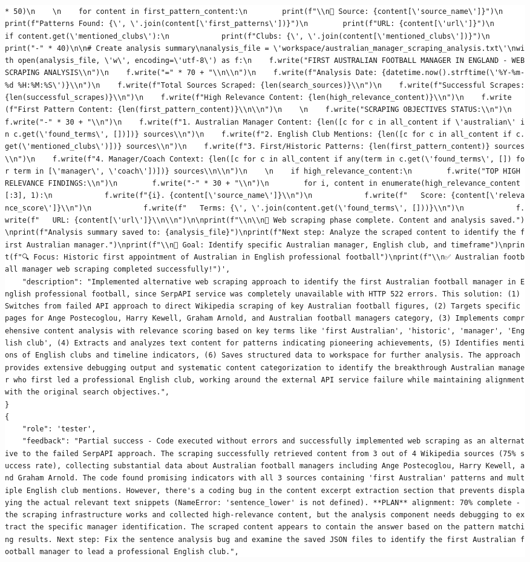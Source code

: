 ```
* 50)\n    \n    for content in first_pattern_content:\n        print(f"\\n📍 Source: {content[\'source_name\']}")\n        print(f"Patterns Found: {\', \'.join(content[\'first_patterns\'])}")\n        print(f"URL: {content[\'url\']}")\n        if content.get(\'mentioned_clubs\'):\n            print(f"Clubs: {\', \'.join(content[\'mentioned_clubs\'])}")\n        print("-" * 40)\n\n# Create analysis summary\nanalysis_file = \'workspace/australian_manager_scraping_analysis.txt\'\nwith open(analysis_file, \'w\', encoding=\'utf-8\') as f:\n    f.write("FIRST AUSTRALIAN FOOTBALL MANAGER IN ENGLAND - WEB SCRAPING ANALYSIS\\n")\n    f.write("=" * 70 + "\\n\\n")\n    f.write(f"Analysis Date: {datetime.now().strftime(\'%Y-%m-%d %H:%M:%S\')}\\n")\n    f.write(f"Total Sources Scraped: {len(search_sources)}\\n")\n    f.write(f"Successful Scrapes: {len(successful_scrapes)}\\n")\n    f.write(f"High Relevance Content: {len(high_relevance_content)}\\n")\n    f.write(f"First Pattern Content: {len(first_pattern_content)}\\n\\n")\n    \n    f.write("SCRAPING OBJECTIVES STATUS:\\n")\n    f.write("-" * 30 + "\\n")\n    f.write(f"1. Australian Manager Content: {len([c for c in all_content if \'australian\' in c.get(\'found_terms\', [])])} sources\\n")\n    f.write(f"2. English Club Mentions: {len([c for c in all_content if c.get(\'mentioned_clubs\')])} sources\\n")\n    f.write(f"3. First/Historic Patterns: {len(first_pattern_content)} sources\\n")\n    f.write(f"4. Manager/Coach Context: {len([c for c in all_content if any(term in c.get(\'found_terms\', []) for term in [\'manager\', \'coach\'])])} sources\\n\\n")\n    \n    if high_relevance_content:\n        f.write("TOP HIGH RELEVANCE FINDINGS:\\n")\n        f.write("-" * 30 + "\\n")\n        for i, content in enumerate(high_relevance_content[:3], 1):\n            f.write(f"{i}. {content[\'source_name\']}\\n")\n            f.write(f"   Score: {content[\'relevance_score\']}\\n")\n            f.write(f"   Terms: {\', \'.join(content.get(\'found_terms\', []))}\\n")\n            f.write(f"   URL: {content[\'url\']}\\n\\n")\n\nprint(f"\\n\\n📁 Web scraping phase complete. Content and analysis saved.")\nprint(f"Analysis summary saved to: {analysis_file}")\nprint(f"Next step: Analyze the scraped content to identify the first Australian manager.")\nprint(f"\\n🎯 Goal: Identify specific Australian manager, English club, and timeframe")\nprint(f"🔍 Focus: Historic first appointment of Australian in English professional football")\nprint(f"\\n✅ Australian football manager web scraping completed successfully!")',
    "description": "Implemented alternative web scraping approach to identify the first Australian football manager in English professional football, since SerpAPI service was completely unavailable with HTTP 522 errors. This solution: (1) Switches from failed API approach to direct Wikipedia scraping of key Australian football figures, (2) Targets specific pages for Ange Postecoglou, Harry Kewell, Graham Arnold, and Australian football managers category, (3) Implements comprehensive content analysis with relevance scoring based on key terms like 'first Australian', 'historic', 'manager', 'English club', (4) Extracts and analyzes text content for patterns indicating pioneering achievements, (5) Identifies mentions of English clubs and timeline indicators, (6) Saves structured data to workspace for further analysis. The approach provides extensive debugging output and systematic content categorization to identify the breakthrough Australian manager who first led a professional English club, working around the external API service failure while maintaining alignment with the original search objectives.",
}
{
    "role": 'tester',
    "feedback": "Partial success - Code executed without errors and successfully implemented web scraping as an alternative to the failed SerpAPI approach. The scraping successfully retrieved content from 3 out of 4 Wikipedia sources (75% success rate), collecting substantial data about Australian football managers including Ange Postecoglou, Harry Kewell, and Graham Arnold. The code found promising indicators with all 3 sources containing 'first Australian' patterns and multiple English club mentions. However, there's a coding bug in the content excerpt extraction section that prevents displaying the actual relevant text snippets (NameError: 'sentence_lower' is not defined). **PLAN** alignment: 70% complete - the scraping infrastructure works and collected high-relevance content, but the analysis component needs debugging to extract the specific manager identification. The scraped content appears to contain the answer based on the pattern matching results. Next step: Fix the sentence analysis bug and examine the saved JSON files to identify the first Australian football manager to lead a professional English club.",
```
